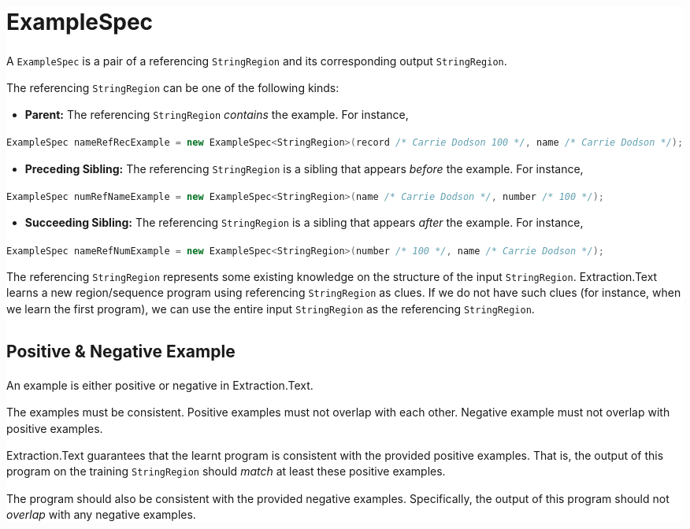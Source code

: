 ExampleSpec
===

A `ExampleSpec` is a pair of a referencing `StringRegion` and its corresponding output `StringRegion`.


The referencing `StringRegion` can be one of the following kinds:

- **Parent:** The referencing `StringRegion` *contains* the example.
For instance,

```csharp
ExampleSpec nameRefRecExample = new ExampleSpec<StringRegion>(record /* Carrie Dodson 100 */, name /* Carrie Dodson */);
```

- **Preceding Sibling:** The referencing `StringRegion` is a sibling that appears *before* the example.
For instance,

```csharp
ExampleSpec numRefNameExample = new ExampleSpec<StringRegion>(name /* Carrie Dodson */, number /* 100 */);
```

- **Succeeding Sibling:** The referencing `StringRegion` is a sibling that appears *after* the example.
For instance,

```csharp
ExampleSpec nameRefNumExample = new ExampleSpec<StringRegion>(number /* 100 */, name /* Carrie Dodson */);

```

The referencing `StringRegion` represents some existing knowledge on the structure of the input `StringRegion`.
Extraction.Text learns a new region/sequence program using referencing `StringRegion` as clues.
If we do not have such clues (for instance, when we learn the first program), we can use the entire input `StringRegion` as the referencing `StringRegion`.

## Positive & Negative Example

An example is either positive or negative in Extraction.Text.

The examples must be consistent.
Positive examples must not overlap with each other.
Negative example must not overlap with positive examples.


Extraction.Text guarantees that the learnt program is consistent with the provided positive examples.
That is, the output of this program on the training `StringRegion` should *match* at least these positive examples.

The program should also be consistent with the provided negative examples.
Specifically, the output of this program should not *overlap* with any negative examples.
